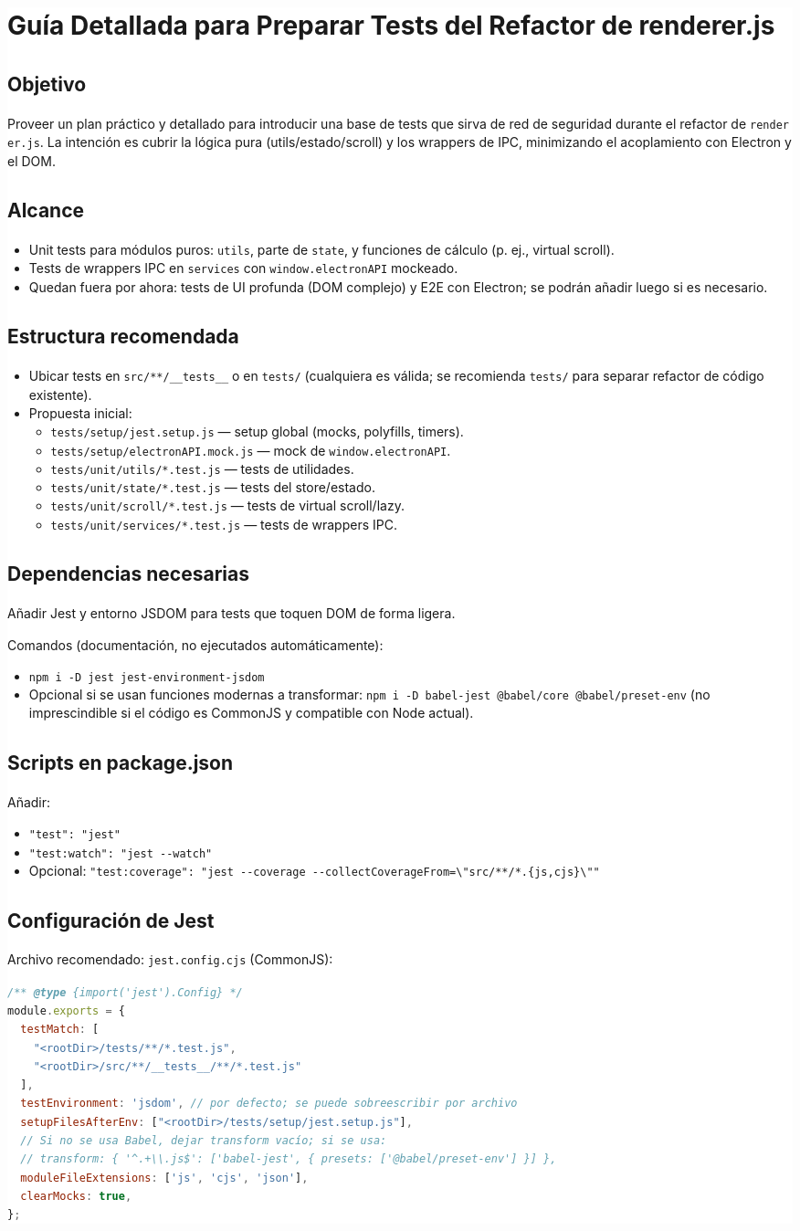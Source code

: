 # Guía Detallada para Preparar Tests del Refactor de renderer.js

## Objetivo
Proveer un plan práctico y detallado para introducir una base de tests que sirva de red de seguridad durante el refactor de `renderer.js`. La intención es cubrir la lógica pura (utils/estado/scroll) y los wrappers de IPC, minimizando el acoplamiento con Electron y el DOM.

## Alcance
- Unit tests para módulos puros: `utils`, parte de `state`, y funciones de cálculo (p. ej., virtual scroll).
- Tests de wrappers IPC en `services` con `window.electronAPI` mockeado.
- Quedan fuera por ahora: tests de UI profunda (DOM complejo) y E2E con Electron; se podrán añadir luego si es necesario.

## Estructura recomendada
- Ubicar tests en `src/**/__tests__` o en `tests/` (cualquiera es válida; se recomienda `tests/` para separar refactor de código existente).
- Propuesta inicial:
  - `tests/setup/jest.setup.js` — setup global (mocks, polyfills, timers).
  - `tests/setup/electronAPI.mock.js` — mock de `window.electronAPI`.
  - `tests/unit/utils/*.test.js` — tests de utilidades.
  - `tests/unit/state/*.test.js` — tests del store/estado.
  - `tests/unit/scroll/*.test.js` — tests de virtual scroll/lazy.
  - `tests/unit/services/*.test.js` — tests de wrappers IPC.

## Dependencias necesarias
Añadir Jest y entorno JSDOM para tests que toquen DOM de forma ligera.

Comandos (documentación, no ejecutados automáticamente):
- `npm i -D jest jest-environment-jsdom`
- Opcional si se usan funciones modernas a transformar: `npm i -D babel-jest @babel/core @babel/preset-env` (no imprescindible si el código es CommonJS y compatible con Node actual).

## Scripts en package.json
Añadir:
- `"test": "jest"`
- `"test:watch": "jest --watch"`
- Opcional: `"test:coverage": "jest --coverage --collectCoverageFrom=\"src/**/*.{js,cjs}\""`

## Configuración de Jest
Archivo recomendado: `jest.config.cjs` (CommonJS):

```js
/** @type {import('jest').Config} */
module.exports = {
  testMatch: [
    "<rootDir>/tests/**/*.test.js",
    "<rootDir>/src/**/__tests__/**/*.test.js"
  ],
  testEnvironment: 'jsdom', // por defecto; se puede sobreescribir por archivo
  setupFilesAfterEnv: ["<rootDir>/tests/setup/jest.setup.js"],
  // Si no se usa Babel, dejar transform vacío; si se usa:
  // transform: { '^.+\\.js$': ['babel-jest', { presets: ['@babel/preset-env'] }] },
  moduleFileExtensions: ['js', 'cjs', 'json'],
  clearMocks: true,
};
```
